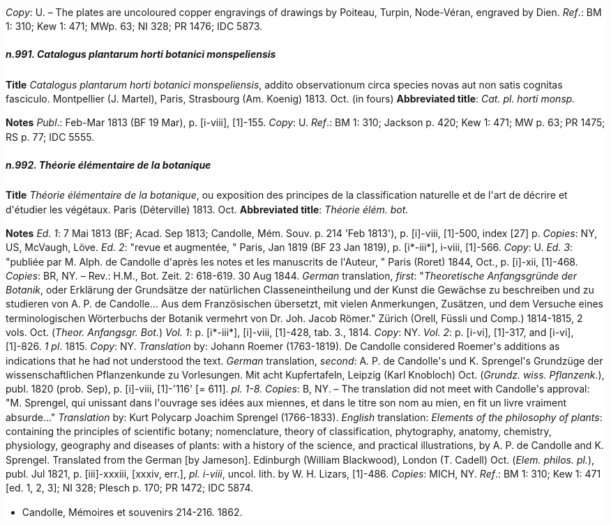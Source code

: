 *Copy*: U. – The plates are uncoloured copper engravings of drawings by Poiteau, Turpin, Node-Véran, engraved by Dien.
*Ref*.: BM 1: 310; Kew 1: 471; MWp. 63; NI 328; PR 1476; IDC 5873.

##### n.991. Catalogus plantarum horti botanici monspeliensis

**Title**
*Catalogus plantarum horti botanici monspeliensis*, addito observationum circa species novas aut non satis cognitas fasciculo. Montpellier (J. Martel), Paris, Strasbourg (Am. Koenig) 1813. Oct. (in fours)
**Abbreviated title**: *Cat. pl. horti monsp.*

**Notes**
*Publ*.: Feb-Mar 1813 (BF 19 Mar), p. \[i-viii\], \[1\]-155. *Copy*: U.
*Ref*.: BM 1: 310; Jackson p. 420; Kew 1: 471; MW p. 63; PR 1475; RS p. 77; IDC 5555.

##### n.992. Théorie élémentaire de la botanique

**Title**
*Théorie élémentaire de la botanique*, ou exposition des principes de la classification naturelle et de l'art de décrire et d'étudier les végétaux. Paris (Déterville) 1813. Oct.
**Abbreviated title**: *Théorie élém. bot.*

**Notes**
*Ed. 1*: 7 Mai 1813 (BF; Acad. Sep 1813; Candolle, Mém. Souv. p. 214 'Feb 1813'), p. \[i\]-viii, \[1\]-500, index \[27\] p.
*Copies*: NY, US, McVaugh, Löve.
*Ed. 2*: "revue et augmentée, " Paris, Jan 1819 (BF 23 Jan 1819), p. \[i\*-iii\*\], i-viii, \[1\]-566. *Copy*: U.
*Ed. 3*: "publiée par M. Alph. de Candolle d'après les notes et les manuscrits de l'Auteur, " Paris (Roret) 1844, Oct., p. \[i\]-xii, \[1\]-468. *Copies*: BR, NY. – Rev.: H.M., Bot. Zeit. 2: 618-619. 30 Aug 1844.
*German* translation, *first*: "*Theoretische Anfangsgründe der Botanik*, oder Erklärung der Grundsätze der natürlichen Classeneintheilung und der Kunst die Gewächse zu beschreiben und zu studieren von A. P. de Candolle... Aus dem Französischen übersetzt, mit vielen Anmerkungen, Zusätzen, und dem Versuche eines terminologischen Wörterbuchs der Botanik vermehrt von Dr. Joh. Jacob Römer." Zürich (Orell, Füssli und Comp.) 1814-1815, 2 vols. Oct. (*Theor. Anfangsgr. Bot.*) *Vol. 1*: p. \[i\*-iii\*\], \[i\]-viii, \[1\]-428, tab. 3., 1814. *Copy*: NY.
*Vol. 2*: p. \[i-vi\], \[1\]-317, and \[i-vi\], \[1\]-826. *1 pl*. 1815. *Copy*: NY.
*Translation* by: Johann Roemer (1763-1819). De Candolle considered Roemer's additions as indications that he had not understood the text.
*German* translation, *second*: A. P. de Candolle's und K. Sprengel's Grundzüge der wissenschaftlichen Pflanzenkunde zu Vorlesungen. Mit acht Kupfertafeln, Leipzig (Karl Knobloch) Oct. (*Grundz. wiss. Pflanzenk.*), publ. 1820 (prob. Sep), p. \[i\]-viii, \[1\]-'116' \[= 611\]. *pl. 1-8. Copies*: B, NY. – The translation did not meet with Candolle's approval: "M. Sprengel, qui unissant dans l'ouvrage ses idées aux miennes, et dans le titre son nom au mien, en fit un livre vraiment absurde..."
*Translation* by: Kurt Polycarp Joachim Sprengel (1766-1833).
*English* translation: *Elements of the philosophy of plants*: containing the principles of scientific botany; nomenclature, theory of classification, phytography, anatomy, chemistry, physiology, geography and diseases of plants: with a history of the science, and practical illustrations, by A. P. de Candolle and K. Sprengel. Translated from the German \[by Jameson\]. Edinburgh (William Blackwood), London (T. Cadell) Oct. (*Elem. philos. pl.*), publ. Jul 1821, p. \[iii\]-xxxiii, \[xxxiv, err.\], *pl. i-viii*, uncol. lith. by W. H. Lizars, \[1\]-486. *Copies*: MICH, NY.
*Ref*.: BM 1: 310; Kew 1: 471 \[ed. 1, 2, 3\]; NI 328; Plesch p. 170; PR 1472; IDC 5874.
- Candolle, Mémoires et souvenirs 214-216. 1862.
